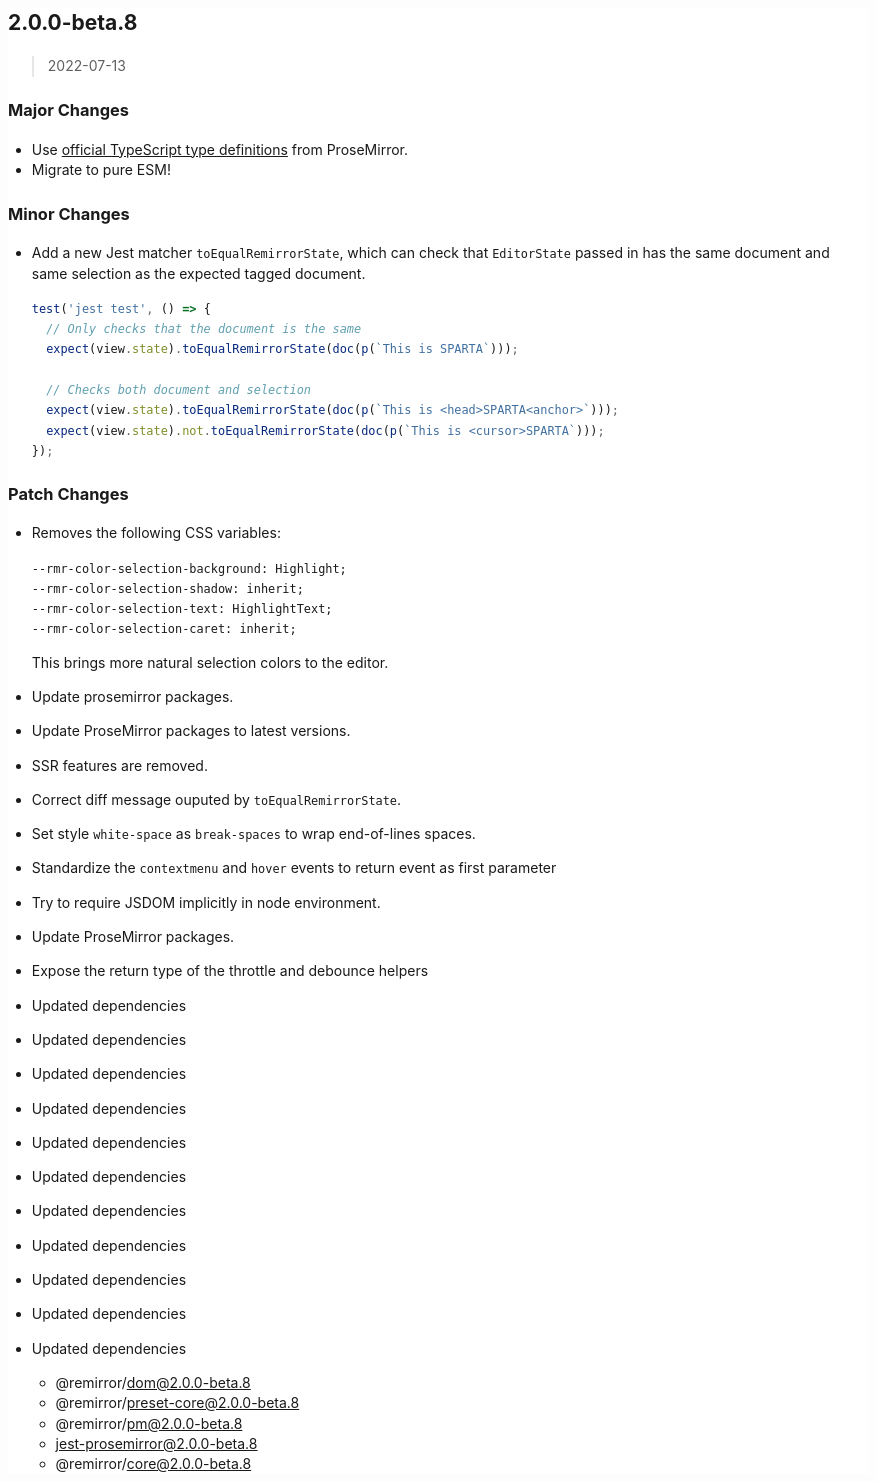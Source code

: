 ## 2.0.0-beta.8

> 2022-07-13

### Major Changes

- Use [official TypeScript type definitions](https://discuss.prosemirror.net/t/prosemirror-is-now-a-typescript-project/4624) from ProseMirror.
- Migrate to pure ESM!

### Minor Changes

- Add a new Jest matcher `toEqualRemirrorState`, which can check that `EditorState` passed in has the same document and same selection as the expected tagged document.

  ```ts
  test('jest test', () => {
    // Only checks that the document is the same
    expect(view.state).toEqualRemirrorState(doc(p(`This is SPARTA`)));

    // Checks both document and selection
    expect(view.state).toEqualRemirrorState(doc(p(`This is <head>SPARTA<anchor>`)));
    expect(view.state).not.toEqualRemirrorState(doc(p(`This is <cursor>SPARTA`)));
  });
  ```

### Patch Changes

- Removes the following CSS variables:

  ```
  --rmr-color-selection-background: Highlight;
  --rmr-color-selection-shadow: inherit;
  --rmr-color-selection-text: HighlightText;
  --rmr-color-selection-caret: inherit;
  ```

  This brings more natural selection colors to the editor.

- Update prosemirror packages.
- Update ProseMirror packages to latest versions.
- SSR features are removed.
- Correct diff message ouputed by `toEqualRemirrorState`.
- Set style `white-space` as `break-spaces` to wrap end-of-lines spaces.
- Standardize the `contextmenu` and `hover` events to return event as first parameter
- Try to require JSDOM implicitly in node environment.
- Update ProseMirror packages.
- Expose the return type of the throttle and debounce helpers
- Updated dependencies
- Updated dependencies
- Updated dependencies
- Updated dependencies
- Updated dependencies
- Updated dependencies
- Updated dependencies
- Updated dependencies
- Updated dependencies
- Updated dependencies
- Updated dependencies
  - @remirror/dom@2.0.0-beta.8
  - @remirror/preset-core@2.0.0-beta.8
  - @remirror/pm@2.0.0-beta.8
  - jest-prosemirror@2.0.0-beta.8
  - @remirror/core@2.0.0-beta.8
